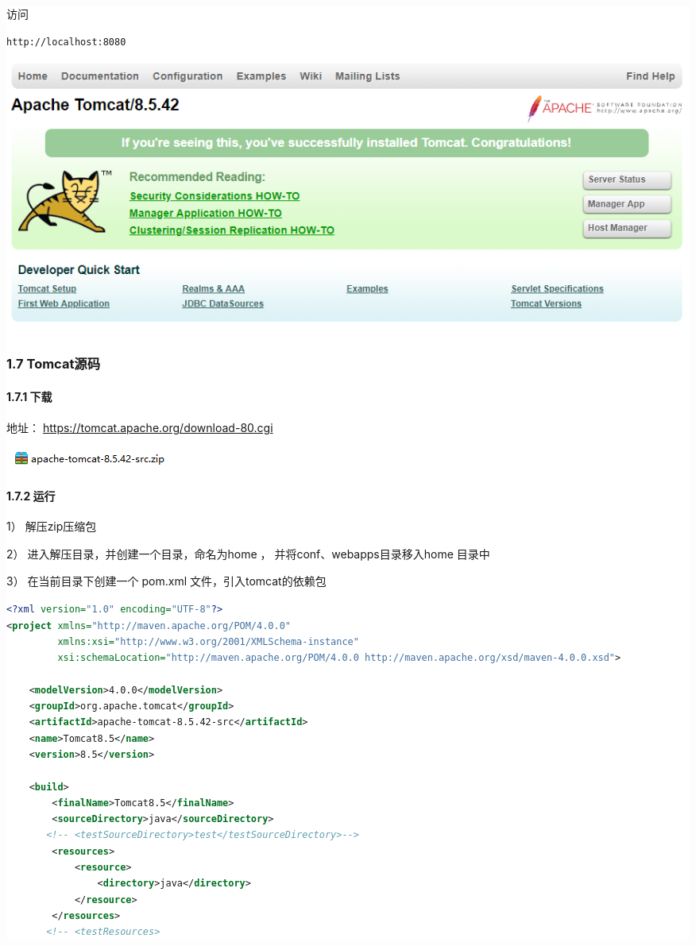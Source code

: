 访问

```
http://localhost:8080
```

![1560583456498](assets/1560583456498.png) 



### 1.7 Tomcat源码

#### 1.7.1 下载

地址： https://tomcat.apache.org/download-80.cgi

![1561476556938](assets/1561476556938.png) 

#### 1.7.2 运行

1） 解压zip压缩包

2） 进入解压目录，并创建一个目录，命名为home ， 并将conf、webapps目录移入home 目录中

3） 在当前目录下创建一个 pom.xml 文件，引入tomcat的依赖包

```xml
<?xml version="1.0" encoding="UTF-8"?>
<project xmlns="http://maven.apache.org/POM/4.0.0"
         xmlns:xsi="http://www.w3.org/2001/XMLSchema-instance"
         xsi:schemaLocation="http://maven.apache.org/POM/4.0.0 http://maven.apache.org/xsd/maven-4.0.0.xsd">
 
    <modelVersion>4.0.0</modelVersion>
    <groupId>org.apache.tomcat</groupId>
    <artifactId>apache-tomcat-8.5.42-src</artifactId>
    <name>Tomcat8.5</name>
    <version>8.5</version>
 
    <build>
        <finalName>Tomcat8.5</finalName>
        <sourceDirectory>java</sourceDirectory>
       <!-- <testSourceDirectory>test</testSourceDirectory>-->
        <resources>
            <resource>
                <directory>java</directory>
            </resource>
        </resources>
       <!-- <testResources>
```